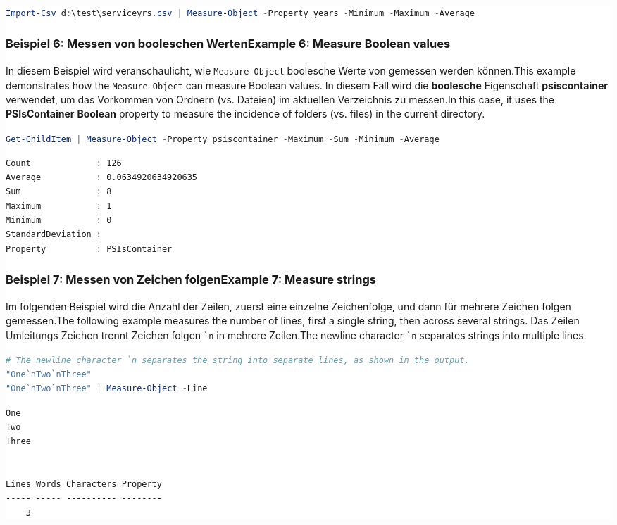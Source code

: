 ```powershell
Import-Csv d:\test\serviceyrs.csv | Measure-Object -Property years -Minimum -Maximum -Average
```

### <span data-ttu-id="24e61-137">Beispiel 6: Messen von booleschen Werten</span><span class="sxs-lookup"><span data-stu-id="24e61-137">Example 6: Measure Boolean values</span></span>

<span data-ttu-id="24e61-138">In diesem Beispiel wird veranschaulicht, wie `Measure-Object` boolesche Werte von gemessen werden können.</span><span class="sxs-lookup"><span data-stu-id="24e61-138">This example demonstrates how the `Measure-Object` can measure Boolean values.</span></span>
<span data-ttu-id="24e61-139">In diesem Fall wird die **boolesche** Eigenschaft **psiscontainer** verwendet, um das Vorkommen von Ordnern (vs. Dateien) im aktuellen Verzeichnis zu messen.</span><span class="sxs-lookup"><span data-stu-id="24e61-139">In this case, it uses the **PSIsContainer** **Boolean** property to measure the incidence of folders (vs. files) in the current directory.</span></span>

```powershell
Get-ChildItem | Measure-Object -Property psiscontainer -Maximum -Sum -Minimum -Average
```

```Output
Count             : 126
Average           : 0.0634920634920635
Sum               : 8
Maximum           : 1
Minimum           : 0
StandardDeviation :
Property          : PSIsContainer
```

### <span data-ttu-id="24e61-140">Beispiel 7: Messen von Zeichen folgen</span><span class="sxs-lookup"><span data-stu-id="24e61-140">Example 7: Measure strings</span></span>

<span data-ttu-id="24e61-141">Im folgenden Beispiel wird die Anzahl der Zeilen, zuerst eine einzelne Zeichenfolge, und dann für mehrere Zeichen folgen gemessen.</span><span class="sxs-lookup"><span data-stu-id="24e61-141">The following example measures the number of lines, first a single string, then across several strings.</span></span> <span data-ttu-id="24e61-142">Das Zeilen Umleitungs Zeichen trennt Zeichen folgen <code>\`n</code> in mehrere Zeilen.</span><span class="sxs-lookup"><span data-stu-id="24e61-142">The newline character <code>\`n</code> separates strings into multiple lines.</span></span>

```powershell
# The newline character `n separates the string into separate lines, as shown in the output.
"One`nTwo`nThree"
"One`nTwo`nThree" | Measure-Object -Line
```

```Output
One
Two
Three


Lines Words Characters Property
----- ----- ---------- --------
    3
```
